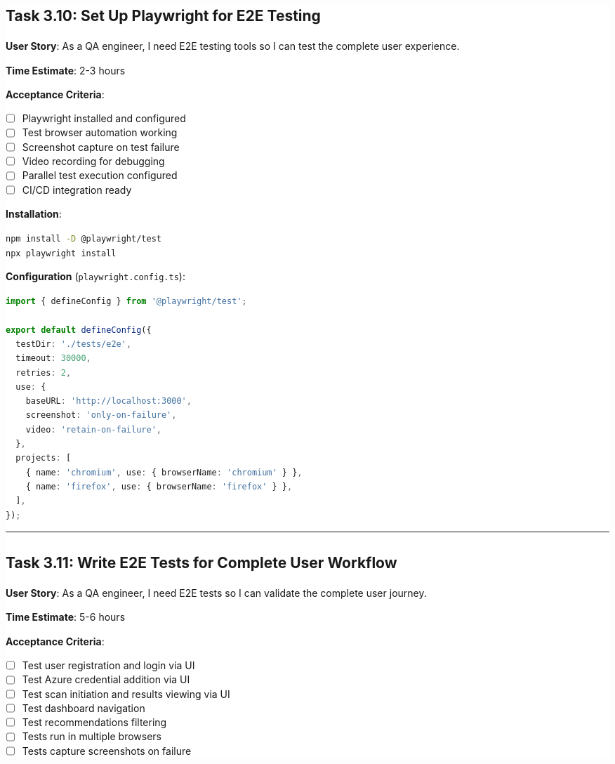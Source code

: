 
## Task 3.10: Set Up Playwright for E2E Testing

**User Story**: As a QA engineer, I need E2E testing tools so I can test the complete user experience.

**Time Estimate**: 2-3 hours

**Acceptance Criteria**:
- [ ] Playwright installed and configured
- [ ] Test browser automation working
- [ ] Screenshot capture on test failure
- [ ] Video recording for debugging
- [ ] Parallel test execution configured
- [ ] CI/CD integration ready

**Installation**:
```bash
npm install -D @playwright/test
npx playwright install
```

**Configuration** (`playwright.config.ts`):
```typescript
import { defineConfig } from '@playwright/test';

export default defineConfig({
  testDir: './tests/e2e',
  timeout: 30000,
  retries: 2,
  use: {
    baseURL: 'http://localhost:3000',
    screenshot: 'only-on-failure',
    video: 'retain-on-failure',
  },
  projects: [
    { name: 'chromium', use: { browserName: 'chromium' } },
    { name: 'firefox', use: { browserName: 'firefox' } },
  ],
});
```

---

## Task 3.11: Write E2E Tests for Complete User Workflow

**User Story**: As a QA engineer, I need E2E tests so I can validate the complete user journey.

**Time Estimate**: 5-6 hours

**Acceptance Criteria**:
- [ ] Test user registration and login via UI
- [ ] Test Azure credential addition via UI
- [ ] Test scan initiation and results viewing via UI
- [ ] Test dashboard navigation
- [ ] Test recommendations filtering
- [ ] Tests run in multiple browsers
- [ ] Tests capture screenshots on failure

